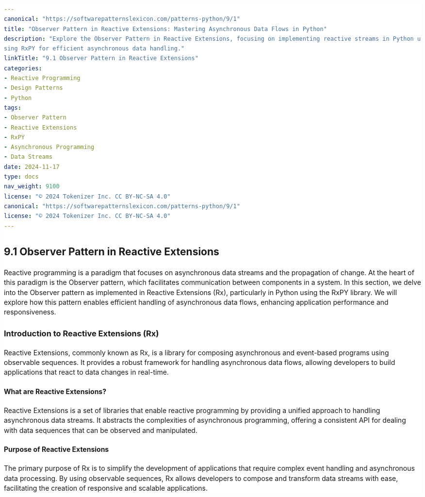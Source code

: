 ```yaml
---
canonical: "https://softwarepatternslexicon.com/patterns-python/9/1"
title: "Observer Pattern in Reactive Extensions: Mastering Asynchronous Data Flows in Python"
description: "Explore the Observer Pattern in Reactive Extensions, focusing on implementing reactive streams in Python using RxPY for efficient asynchronous data handling."
linkTitle: "9.1 Observer Pattern in Reactive Extensions"
categories:
- Reactive Programming
- Design Patterns
- Python
tags:
- Observer Pattern
- Reactive Extensions
- RxPY
- Asynchronous Programming
- Data Streams
date: 2024-11-17
type: docs
nav_weight: 9100
license: "© 2024 Tokenizer Inc. CC BY-NC-SA 4.0"
canonical: "https://softwarepatternslexicon.com/patterns-python/9/1"
license: "© 2024 Tokenizer Inc. CC BY-NC-SA 4.0"
---
```


## 9.1 Observer Pattern in Reactive Extensions

Reactive programming is a paradigm that focuses on asynchronous data streams and the propagation of change. At the heart of this paradigm is the Observer pattern, which facilitates communication between components in a system. In this section, we delve into the Observer pattern as implemented in Reactive Extensions (Rx), particularly in Python using the RxPY library. We will explore how this pattern enables efficient handling of asynchronous data flows, enhancing application performance and responsiveness.

### Introduction to Reactive Extensions (Rx)

Reactive Extensions, commonly known as Rx, is a library for composing asynchronous and event-based programs using observable sequences. It provides a robust framework for handling asynchronous data flows, allowing developers to build applications that react to data changes in real-time.

#### What are Reactive Extensions?

Reactive Extensions is a set of libraries that enable reactive programming by providing a unified approach to handling asynchronous data streams. It abstracts the complexities of asynchronous programming, offering a consistent API for dealing with data sequences that can be observed and manipulated.

#### Purpose of Reactive Extensions

The primary purpose of Rx is to simplify the development of applications that require complex event handling and asynchronous data processing. By using observable sequences, Rx allows developers to compose and transform data streams with ease, facilitating the creation of responsive and scalable applications.
